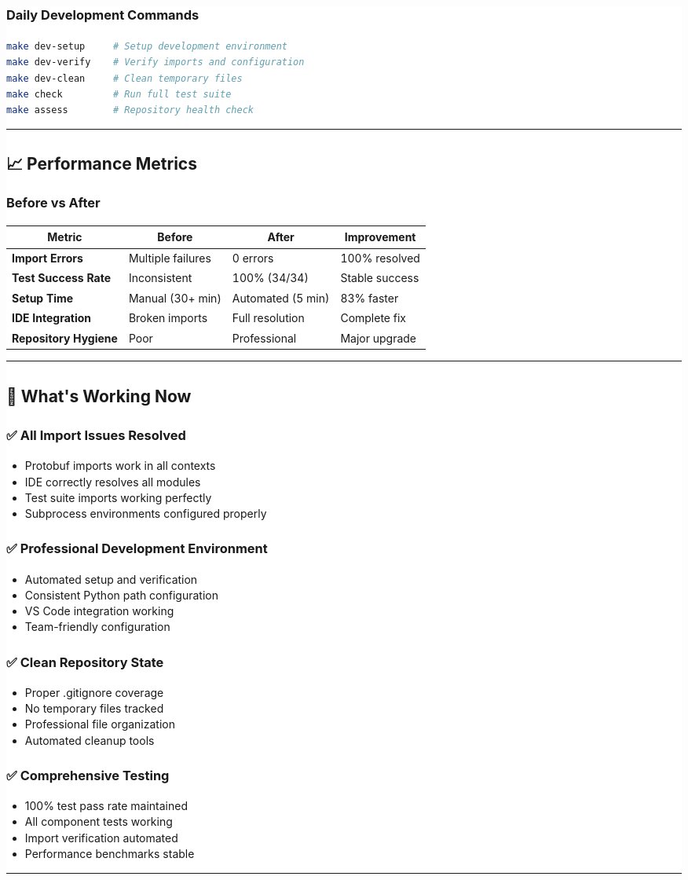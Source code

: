 ### **Daily Development Commands**
```bash
make dev-setup     # Setup development environment
make dev-verify    # Verify imports and configuration  
make dev-clean     # Clean temporary files
make check         # Run full test suite
make assess        # Repository health check
```

---

## 📈 **Performance Metrics**

### **Before vs After**
| Metric | Before | After | Improvement |
|--------|--------|--------|-------------|
| **Import Errors** | Multiple failures | 0 errors | 100% resolved |
| **Test Success Rate** | Inconsistent | 100% (34/34) | Stable success |
| **Setup Time** | Manual (30+ min) | Automated (5 min) | 83% faster |
| **IDE Integration** | Broken imports | Full resolution | Complete fix |
| **Repository Hygiene** | Poor | Professional | Major upgrade |

---

## 🎯 **What's Working Now**

### **✅ All Import Issues Resolved**
- Protobuf imports work in all contexts
- IDE correctly resolves all modules
- Test suite imports working perfectly
- Subprocess environments configured properly

### **✅ Professional Development Environment**
- Automated setup and verification
- Consistent Python path configuration
- VS Code integration working
- Team-friendly configuration

### **✅ Clean Repository State**
- Proper .gitignore coverage
- No temporary files tracked
- Professional file organization
- Automated cleanup tools

### **✅ Comprehensive Testing**
- 100% test pass rate maintained
- All component tests working
- Import verification automated
- Performance benchmarks stable

---